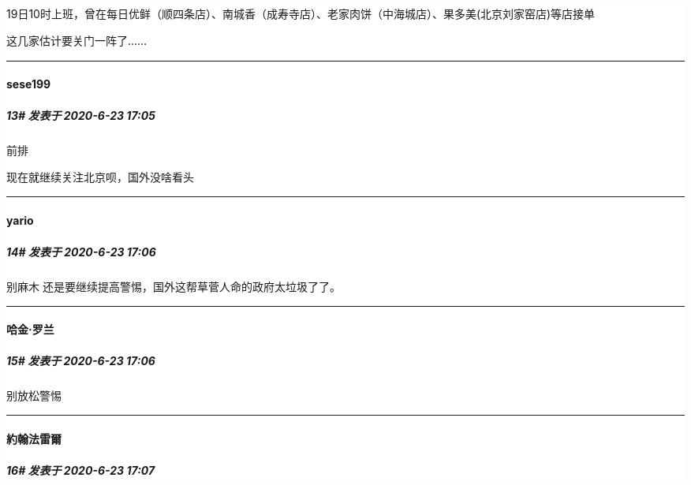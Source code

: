 


19日10时上班，曾在每日优鲜（顺四条店）、南城香（成寿寺店）、老家肉饼（中海城店）、果多美(北京刘家窑店)等店接单

这几家估计要关门一阵了……







-----

####  sese199  
##### 13#       发表于 2020-6-23 17:05




前排

现在就继续关注北京呗，国外没啥看头







-----

####  yario  
##### 14#       发表于 2020-6-23 17:06




别麻木 还是要继续提高警惕，国外这帮草菅人命的政府太垃圾了了。







-----

####  哈金·罗兰  
##### 15#       发表于 2020-6-23 17:06




别放松警惕







-----

####  約翰法雷爾  
##### 16#       发表于 2020-6-23 17:07



